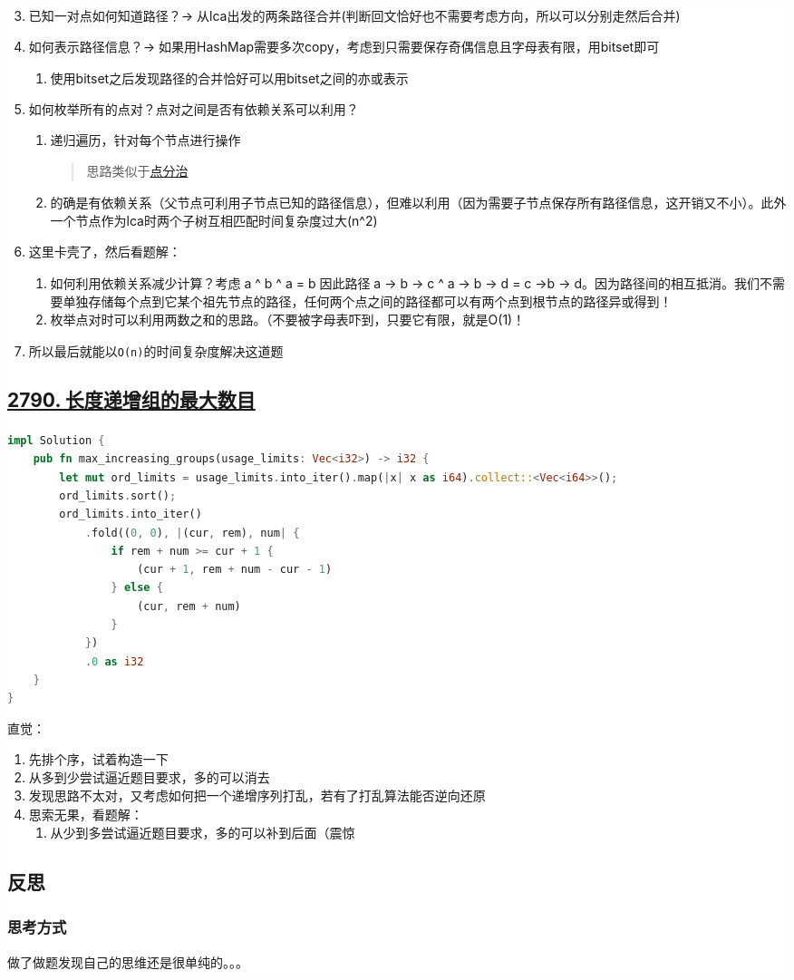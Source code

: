 3. 已知一对点如何知道路径？-> 从lca出发的两条路径合并(判断回文恰好也不需要考虑方向，所以可以分别走然后合并)

4. 如何表示路径信息？-> 如果用HashMap需要多次copy，考虑到只需要保存奇偶信息且字母表有限，用bitset即可

   1. 使用bitset之后发现路径的合并恰好可以用bitset之间的亦或表示

5. 如何枚举所有的点对？点对之间是否有依赖关系可以利用？

   1. 递归遍历，针对每个节点进行操作

      > 思路类似于[点分治](https://oi-wiki.org/graph/tree-divide/)

   2. 的确是有依赖关系（父节点可利用子节点已知的路径信息），但难以利用（因为需要子节点保存所有路径信息，这开销又不小）。此外一个节点作为lca时两个子树互相匹配时间复杂度过大(n^2)

6. 这里卡壳了，然后看题解：

   1. 如何利用依赖关系减少计算？考虑 a ^ b ^ a = b 因此路径 a -> b -> c ^ a -> b -> d = c ->b -> d。因为路径间的相互抵消。我们不需要单独存储每个点到它某个祖先节点的路径，任何两个点之间的路径都可以有两个点到根节点的路径异或得到！
   2. 枚举点对时可以利用两数之和的思路。（不要被字母表吓到，只要它有限，就是O(1)！

7. 所以最后就能以`O(n)`的时间复杂度解决这道题

## [2790. 长度递增组的最大数目](https://leetcode.cn/problems/maximum-number-of-groups-with-increasing-length/)

```rust
impl Solution {
    pub fn max_increasing_groups(usage_limits: Vec<i32>) -> i32 {
        let mut ord_limits = usage_limits.into_iter().map(|x| x as i64).collect::<Vec<i64>>();
        ord_limits.sort();
        ord_limits.into_iter()
            .fold((0, 0), |(cur, rem), num| {
                if rem + num >= cur + 1 {
                    (cur + 1, rem + num - cur - 1)
                } else {
                    (cur, rem + num)
                }
            })
            .0 as i32
    }
}
```

直觉：

1. 先排个序，试着构造一下
2. 从多到少尝试逼近题目要求，多的可以消去
3. 发现思路不太对，又考虑如何把一个递增序列打乱，若有了打乱算法能否逆向还原
4. 思索无果，看题解：
   1. 从少到多尝试逼近题目要求，多的可以补到后面（震惊

## 反思

### 思考方式

做了做题发现自己的思维还是很单纯的。。。
